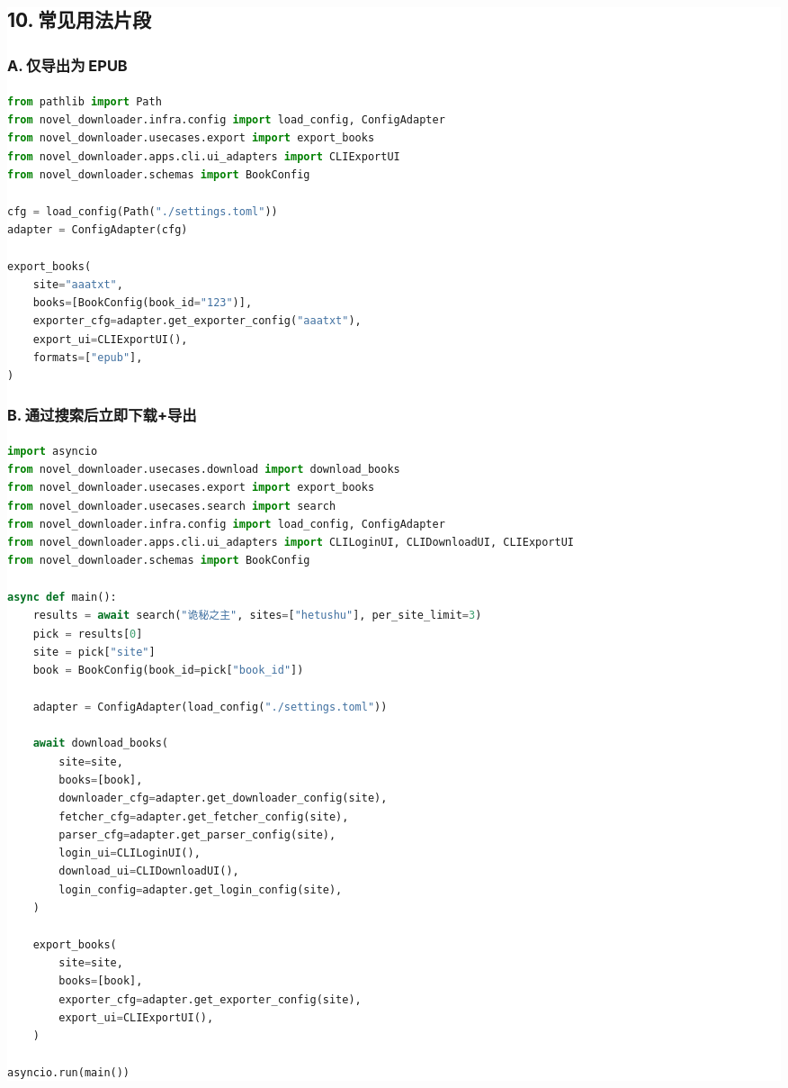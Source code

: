 
## 10. 常见用法片段

### A. 仅导出为 EPUB

```python
from pathlib import Path
from novel_downloader.infra.config import load_config, ConfigAdapter
from novel_downloader.usecases.export import export_books
from novel_downloader.apps.cli.ui_adapters import CLIExportUI
from novel_downloader.schemas import BookConfig

cfg = load_config(Path("./settings.toml"))
adapter = ConfigAdapter(cfg)

export_books(
    site="aaatxt",
    books=[BookConfig(book_id="123")],
    exporter_cfg=adapter.get_exporter_config("aaatxt"),
    export_ui=CLIExportUI(),
    formats=["epub"],
)
```

### B. 通过搜索后立即下载+导出

```python
import asyncio
from novel_downloader.usecases.download import download_books
from novel_downloader.usecases.export import export_books
from novel_downloader.usecases.search import search
from novel_downloader.infra.config import load_config, ConfigAdapter
from novel_downloader.apps.cli.ui_adapters import CLILoginUI, CLIDownloadUI, CLIExportUI
from novel_downloader.schemas import BookConfig

async def main():
    results = await search("诡秘之主", sites=["hetushu"], per_site_limit=3)
    pick = results[0]
    site = pick["site"]
    book = BookConfig(book_id=pick["book_id"])

    adapter = ConfigAdapter(load_config("./settings.toml"))

    await download_books(
        site=site,
        books=[book],
        downloader_cfg=adapter.get_downloader_config(site),
        fetcher_cfg=adapter.get_fetcher_config(site),
        parser_cfg=adapter.get_parser_config(site),
        login_ui=CLILoginUI(),
        download_ui=CLIDownloadUI(),
        login_config=adapter.get_login_config(site),
    )

    export_books(
        site=site,
        books=[book],
        exporter_cfg=adapter.get_exporter_config(site),
        export_ui=CLIExportUI(),
    )

asyncio.run(main())
```
